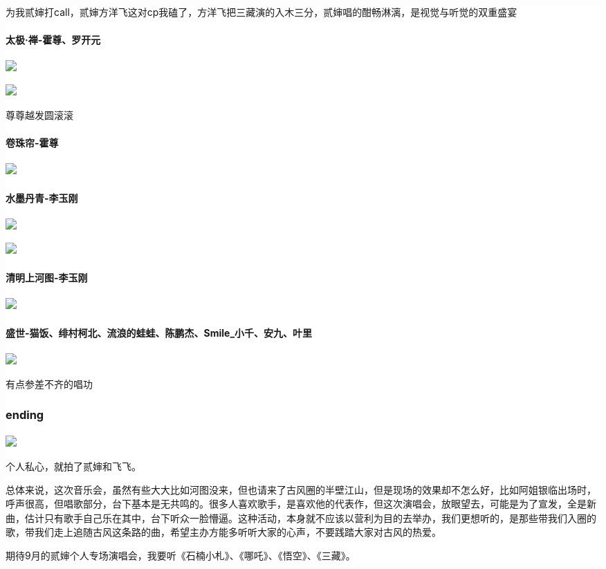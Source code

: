 为我贰婶打call，贰婶方洋飞这对cp我磕了，方洋飞把三藏演的入木三分，贰婶唱的酣畅淋漓，是视觉与听觉的双重盛宴

#### 太极·禅-霍尊、罗开元

![](http://m.qpic.cn/psb?/V13AUrV52Ih2zI/8ICtynPsgGrOa1x7bgz.HK3jj5nDThPZR8VcdDPHaoE!/b/dI8BAAAAAAAA&bo=VQhABoAPoAsRGRE!&rf=viewer_4)

![](http://m.qpic.cn/psb?/V13AUrV52Ih2zI/WIyrkuXgqlnBxmdeashh37hTmbh4zvgBX.T1ue4zql0!/b/dPQAAAAAAAAA&bo=VQhABoAPoAsRGRE!&rf=viewer_4)

尊尊越发圆滚滚

#### 卷珠帘-霍尊

![](http://m.qpic.cn/psb?/V13AUrV52Ih2zI/ZpjmnVkazNVbqP82*bddLXCCczXsBcKh.CP8u3c4yDs!/b/dI4BAAAAAAAA&bo=VQhABoAPoAsRGRE!&rf=viewer_4)

#### 水墨丹青-李玉刚

![](http://m.qpic.cn/psb?/V13AUrV52Ih2zI/q1zXdHqakaAaZPFYqfkac35FOdDWPY9eeLAz9l5M4ws!/b/dOcAAAAAAAAA&bo=VQhABoAPoAsRGRE!&rf=viewer_4)

![](http://m.qpic.cn/psb?/V13AUrV52Ih2zI/w*AIfrM3PX6w5OvGPi*RjQUEeT4uEjmgRINqf33q1.I!/b/dOAAAAAAAAAA&bo=VQhABoAPoAsRGRE!&rf=viewer_4)

#### 清明上河图-李玉刚

![](http://m.qpic.cn/psb?/V13AUrV52Ih2zI/emi6Cr4n7JrTopQD8uQYzCuSukFCmaUjamsu8UwejDs!/b/dOAAAAAAAAAA&bo=VQhABoAPoAsRGRE!&rf=viewer_4)

#### 盛世-猫饭、绯村柯北、流浪的蛙蛙、陈鹏杰、Smile_小千、安九、叶里

![](http://m.qpic.cn/psb?/V13AUrV52Ih2zI/PvBAGuEWPSUVo64iWMgKNcsJmTkeGXZNRHGfUBWV4B8!/b/dIsBAAAAAAAA&bo=VQhABoAPoAsRGRE!&rf=viewer_4)

有点参差不齐的唱功

### ending

![](http://m.qpic.cn/psb?/V13AUrV52Ih2zI/SWaA7fJCiEVsHxOFUlipmeLP5fc0S4zeYEIvduYuLOs!/b/dGwBAAAAAAAA&bo=VQhABoAPoAsRGRE!&rf=viewer_4)

个人私心，就拍了贰婶和飞飞。

总体来说，这次音乐会，虽然有些大大比如河图没来，但也请来了古风圈的半壁江山，但是现场的效果却不怎么好，比如阿姐银临出场时，呼声很高，但唱歌部分，台下基本是无共鸣的。很多人喜欢歌手，是喜欢他的代表作，但这次演唱会，放眼望去，可能是为了宣发，全是新曲，估计只有歌手自己乐在其中，台下听众一脸懵逼。这种活动，本身就不应该以营利为目的去举办，我们更想听的，是那些带我们入圈的歌，带我们走上追随古风这条路的曲，希望主办方能多听听大家的心声，不要践踏大家对古风的热爱。

期待9月的贰婶个人专场演唱会，我要听《石楠小札》、《哪吒》、《悟空》、《三藏》。

